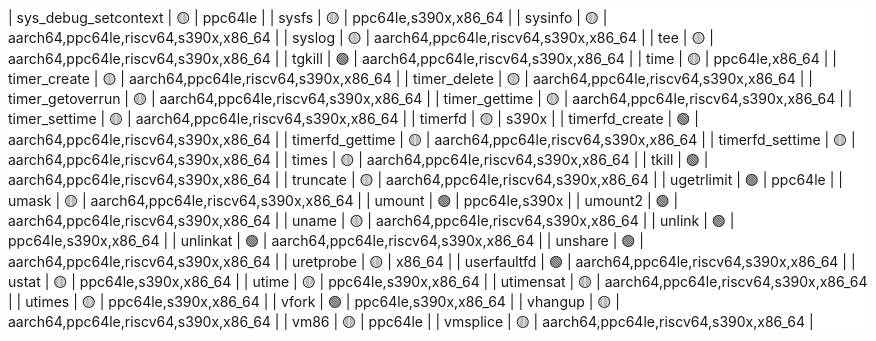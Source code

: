 | sys_debug_setcontext    | 🟡        | ppc64le                              |
| sysfs                   | 🟡        | ppc64le,s390x,x86_64                 |
| sysinfo                 | 🟡        | aarch64,ppc64le,riscv64,s390x,x86_64 |
| syslog                  | 🟡        | aarch64,ppc64le,riscv64,s390x,x86_64 |
| tee                     | 🟡        | aarch64,ppc64le,riscv64,s390x,x86_64 |
| tgkill                  | 🟢        | aarch64,ppc64le,riscv64,s390x,x86_64 |
| time                    | 🟡        | ppc64le,x86_64                       |
| timer_create            | 🟡        | aarch64,ppc64le,riscv64,s390x,x86_64 |
| timer_delete            | 🟡        | aarch64,ppc64le,riscv64,s390x,x86_64 |
| timer_getoverrun        | 🟡        | aarch64,ppc64le,riscv64,s390x,x86_64 |
| timer_gettime           | 🟡        | aarch64,ppc64le,riscv64,s390x,x86_64 |
| timer_settime           | 🟡        | aarch64,ppc64le,riscv64,s390x,x86_64 |
| timerfd                 | 🟡        | s390x                                |
| timerfd_create          | 🟢        | aarch64,ppc64le,riscv64,s390x,x86_64 |
| timerfd_gettime         | 🟡        | aarch64,ppc64le,riscv64,s390x,x86_64 |
| timerfd_settime         | 🟡        | aarch64,ppc64le,riscv64,s390x,x86_64 |
| times                   | 🟡        | aarch64,ppc64le,riscv64,s390x,x86_64 |
| tkill                   | 🟢        | aarch64,ppc64le,riscv64,s390x,x86_64 |
| truncate                | 🟡        | aarch64,ppc64le,riscv64,s390x,x86_64 |
| ugetrlimit              | 🟢        | ppc64le                              |
| umask                   | 🟡        | aarch64,ppc64le,riscv64,s390x,x86_64 |
| umount                  | 🟢        | ppc64le,s390x                        |
| umount2                 | 🟢        | aarch64,ppc64le,riscv64,s390x,x86_64 |
| uname                   | 🟡        | aarch64,ppc64le,riscv64,s390x,x86_64 |
| unlink                  | 🟢        | ppc64le,s390x,x86_64                 |
| unlinkat                | 🟢        | aarch64,ppc64le,riscv64,s390x,x86_64 |
| unshare                 | 🟢        | aarch64,ppc64le,riscv64,s390x,x86_64 |
| uretprobe               | 🟡        | x86_64                               |
| userfaultfd             | 🟢        | aarch64,ppc64le,riscv64,s390x,x86_64 |
| ustat                   | 🟡        | ppc64le,s390x,x86_64                 |
| utime                   | 🟡        | ppc64le,s390x,x86_64                 |
| utimensat               | 🟡        | aarch64,ppc64le,riscv64,s390x,x86_64 |
| utimes                  | 🟡        | ppc64le,s390x,x86_64                 |
| vfork                   | 🟢        | ppc64le,s390x,x86_64                 |
| vhangup                 | 🟡        | aarch64,ppc64le,riscv64,s390x,x86_64 |
| vm86                    | 🟡        | ppc64le                              |
| vmsplice                | 🟡        | aarch64,ppc64le,riscv64,s390x,x86_64 |